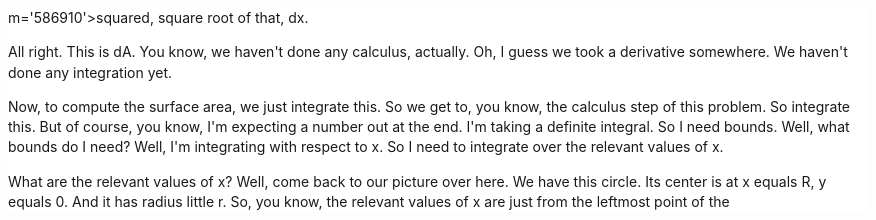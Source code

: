   m='586910'>squared,</span> <span m='588940'>square</span> <span
  m='589200'>root of</span> <span m='589460'>that,</span> <span
  m='591030'>dx.</span> </p><p><span m='592880'>All right.</span> <span
  m='593230'>This</span> <span m='593360'>is</span> <span m='593500'>dA.</span>
  <span m='594850'>You</span> <span m='595010'>know,</span> <span
  m='595090'>we</span> <span m='595180'>haven't</span> <span
  m='595500'>done</span> <span m='595680'>any</span> <span
  m='595800'>calculus,</span> <span m='596540'>actually.</span> <span
  m='596950'>Oh,</span> <span m='597090'>I</span> <span m='597230'>guess</span>
  <span m='597390'>we</span> <span m='597490'>took</span> <span
  m='597620'>a</span> <span m='597690'>derivative</span> <span
  m='598130'>somewhere.</span> <span m='598650'>We</span> <span
  m='598820'>haven't</span> <span m='599270'>done</span> <span
  m='599410'>any</span> <span m='599510'>integration</span> <span
  m='599866'>yet.</span> </p><p><span m='601460'>Now,</span> <span
  m='602410'>to</span> <span m='602530'>compute</span> <span
  m='602900'>the</span> <span m='602980'>surface</span> <span
  m='603340'>area,</span> <span m='604050'>we</span> <span
  m='604180'>just</span> <span m='604340'>integrate</span> <span
  m='604885'>this.  So</span> <span m='605260'>we</span> <span
  m='605710'>get</span> <span m='605870'>to, you know,</span> <span
  m='606810'>the</span> <span m='607000'>calculus</span> <span
  m='607630'>step</span> <span m='607840'>of</span> <span m='607970'>this</span>
  <span m='608150'>problem.</span> <span m='610350'>So</span> <span
  m='610560'>integrate</span> <span m='610970'>this.</span> <span
  m='612140'>But</span> <span m='612330'>of</span> <span m='612400'>course, you
  know,</span> <span m='613460'>I'm</span> <span m='613720'>expecting</span>
  <span m='614190'>a</span> <span m='614240'>number</span> <span
  m='614590'>out</span> <span m='614760'>at</span> <span m='614860'>the</span>
  <span m='614970'>end.</span> <span m='615170'>I'm</span> <span
  m='615260'>taking</span> <span m='615530'>a</span> <span
  m='615570'>definite</span> <span m='616030'>integral.</span> <span
  m='617020'>So</span> <span m='617140'>I</span> <span m='617210'>need</span>
  <span m='617390'>bounds.</span> <span m='618650'>Well,</span> <span
  m='618880'>what</span> <span m='619180'>bounds</span> <span
  m='619610'>do</span> <span m='619700'>I</span> <span m='619820'>need?</span>
  <span m='621190'>Well,</span> <span m='621450'>I'm</span> <span
  m='621660'>integrating</span> <span m='622140'>with</span> <span
  m='622250'>respect</span> <span m='622650'>to</span> <span
  m='622720'>x.</span> <span m='623580'>So</span> <span m='623770'>I</span>
  <span m='623820'>need</span> <span m='623990'>to</span> <span
  m='624060'>integrate</span> <span m='624490'>over</span> <span
  m='625300'>the</span> <span m='626160'>relevant</span> <span
  m='626770'>values</span> <span m='627220'>of</span> <span m='627290'>x.</span>
  </p><p><span m='628310'>What</span> <span m='628670'>are</span> <span
  m='628920'>the</span> <span m='629030'>relevant</span> <span
  m='629470'>values</span> <span m='629800'>of x?   Well,</span> <span
  m='630220'>come</span> <span m='630440'>back</span> <span m='630640'>to</span>
  <span m='630740'>our</span> <span m='630860'>picture</span> <span
  m='631180'>over</span> <span m='631340'>here.</span> <span
  m='634320'>We</span> <span m='634440'>have</span> <span m='634550'>this</span>
  <span m='634640'>circle.</span> <span m='635310'>Its</span> <span
  m='635460'>center</span> <span m='635930'>is</span> <span m='636080'>at</span>
  <span m='637050'>x</span> <span m='637250'>equals</span> <span
  m='637560'>R,</span> <span m='638610'>y equals</span> <span
  m='639020'>0.</span> <span m='639840'>And</span> <span m='640160'>it</span>
  <span m='640260'>has radius</span> <span m='640630'>little</span> <span
  m='640920'>r.</span> <span m='641280'>So, you know,</span> <span
  m='643310'>the</span> <span m='644420'>relevant</span> <span
  m='644900'>values</span> <span m='645200'>of x</span> <span
  m='645470'>are</span> <span m='645540'>just</span> <span
  m='645720'>from</span> <span m='646100'>the</span> <span
  m='646220'>leftmost</span> <span m='646770'>point</span> <span
  m='646980'>of</span> <span m='647050'>the</span> <span